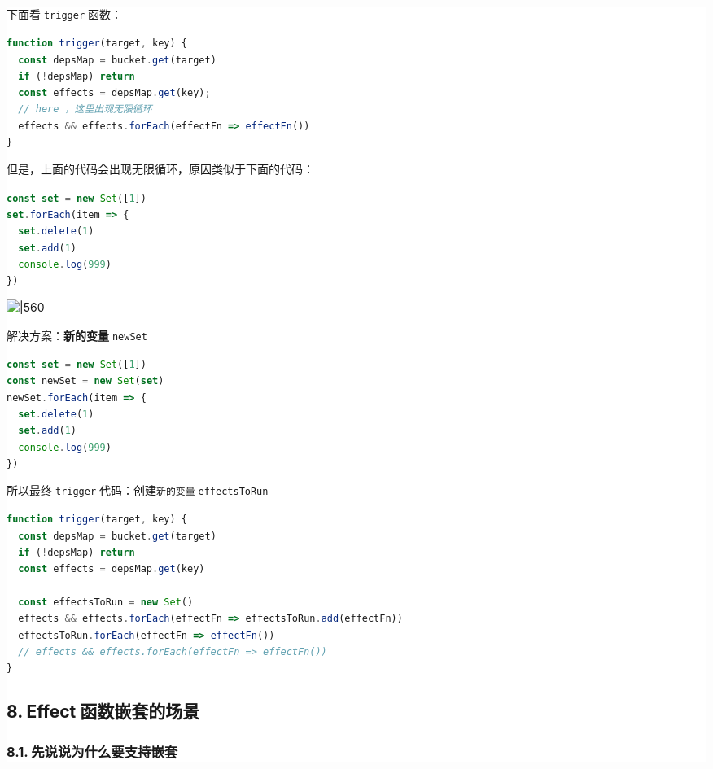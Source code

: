 下面看 `trigger` 函数：

```js
function trigger(target, key) {
  const depsMap = bucket.get(target)
  if (!depsMap) return
  const effects = depsMap.get(key);
  // here ，这里出现无限循环
  effects && effects.forEach(effectFn => effectFn())
}
```

但是，上面的代码会出现无限循环，原因类似于下面的代码：

```js
const set = new Set([1])
set.forEach(item => {
  set.delete(1)
  set.add(1)
  console.log(999)
})
```

![|560](https://od-1310531898.cos.ap-beijing.myqcloud.com/202304081406196.png)

解决方案：**新的变量** `newSet`

```js
const set = new Set([1])
const newSet = new Set(set)
newSet.forEach(item => {
  set.delete(1)
  set.add(1)
  console.log(999)
})
```

所以最终 `trigger` 代码：创建`新的变量` `effectsToRun`

```js
function trigger(target, key) {
  const depsMap = bucket.get(target)
  if (!depsMap) return
  const effects = depsMap.get(key)

  const effectsToRun = new Set()
  effects && effects.forEach(effectFn => effectsToRun.add(effectFn))
  effectsToRun.forEach(effectFn => effectFn())
  // effects && effects.forEach(effectFn => effectFn())
}
```

## 8. Effect 函数嵌套的场景

### 8.1. 先说说为什么要支持嵌套
